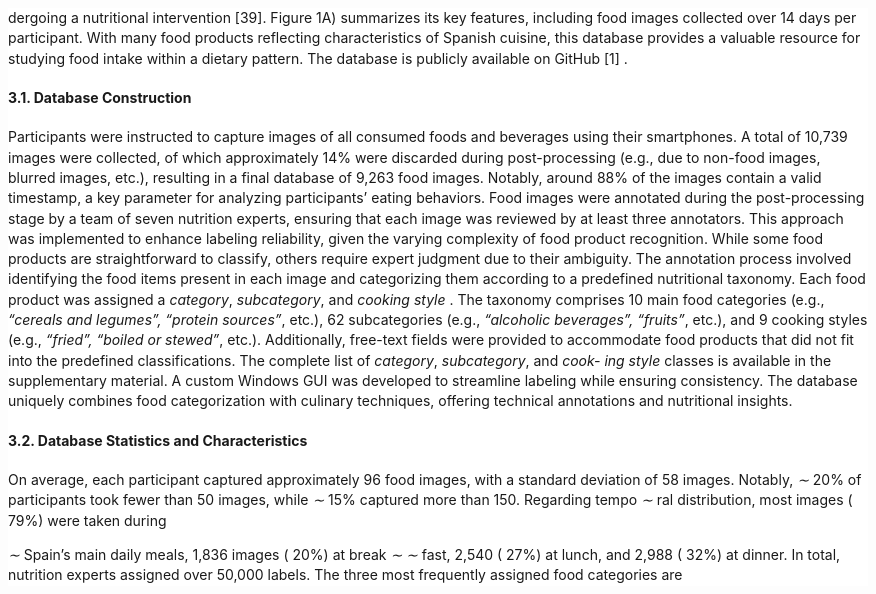 dergoing a nutritional intervention [39]. Figure 1A) summarizes its key features, including food images collected over
14 days per participant. With many food products reflecting
characteristics of Spanish cuisine, this database provides a
valuable resource for studying food intake within a dietary
pattern. The database is publicly available on GitHub [1] .
#### **3.1. Database Construction**

Participants were instructed to capture images of all consumed foods and beverages using their smartphones. A
total of 10,739 images were collected, of which approximately 14% were discarded during post-processing (e.g.,
due to non-food images, blurred images, etc.), resulting in a
final database of 9,263 food images. Notably, around 88%
of the images contain a valid timestamp, a key parameter
for analyzing participants’ eating behaviors.
Food images were annotated during the post-processing
stage by a team of seven nutrition experts, ensuring that
each image was reviewed by at least three annotators. This
approach was implemented to enhance labeling reliability,
given the varying complexity of food product recognition.
While some food products are straightforward to classify,
others require expert judgment due to their ambiguity.
The annotation process involved identifying the food
items present in each image and categorizing them according to a predefined nutritional taxonomy. Each food product
was assigned a *category*, *subcategory*, and *cooking style* .
The taxonomy comprises 10 main food categories (e.g.,
*“cereals and legumes”, “protein sources”*, etc.), 62 subcategories (e.g., *“alcoholic beverages”, “fruits”*, etc.), and 9
cooking styles (e.g., *“fried”, “boiled or stewed”*, etc.). Additionally, free-text fields were provided to accommodate
food products that did not fit into the predefined classifications. The complete list of *category*, *subcategory*, and *cook-*
*ing style* classes is available in the supplementary material.
A custom Windows GUI was developed to streamline
labeling while ensuring consistency. The database uniquely
combines food categorization with culinary techniques, offering technical annotations and nutritional insights.
#### **3.2. Database Statistics and Characteristics**

On average, each participant captured approximately 96
food images, with a standard deviation of 58 images. Notably, *∼* 20% of participants took fewer than 50 images,
while *∼* 15% captured more than 150. Regarding tempo
*∼*
ral distribution, most images ( 79%) were taken during

*∼*
Spain’s main daily meals, 1,836 images ( 20%) at break
*∼* *∼*
fast, 2,540 ( 27%) at lunch, and 2,988 ( 32%) at dinner.
In total, nutrition experts assigned over 50,000 labels.
The three most frequently assigned food categories are
